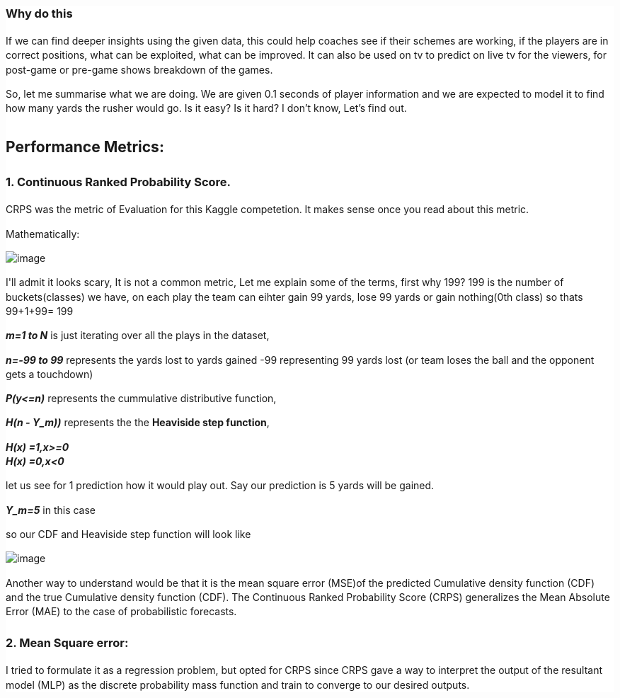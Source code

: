 ### Why do this 
If we can find deeper insights using the given data, this could help coaches see if their schemes are working, if the players are in correct positions, what can be exploited, what can be improved.
It can also be used on tv to predict on live tv for the viewers, for post-game or pre-game shows breakdown of the games.  

So, let me summarise what we are doing. We are given 0.1 seconds of player information and we are expected to model it to find how many yards the rusher would go. Is it easy? Is it hard?
I don’t know, Let’s find out. 

## Performance Metrics:

### 1. Continuous Ranked Probability Score.
 CRPS was the metric of Evaluation for this Kaggle competetion. It makes sense once you read about this metric.

 Mathematically:  
 
 ![image](https://user-images.githubusercontent.com/77883553/161541788-a5af4f5c-8e52-4694-aa1a-fcebf2454cc7.png)

I'll admit it looks scary, It is not a common metric,
Let me explain some of the terms, first why 199? 199 is the number of buckets(classes) we have, on each play the team can eihter gain 99 yards, lose 99 yards or gain nothing(0th class) so thats 99+1+99= 199

***m=1 to N*** is just iterating over all the plays in the dataset,

***n=-99 to 99*** represents the yards lost to yards gained -99 representing 99 yards lost (or team loses the ball and the opponent gets a touchdown)  

***P(y<=n)***  represents the cummulative distributive function,

***H(n - Y_m))*** represents the the **Heaviside step function**, 

***H(x)  =1,x>=0***<br>
***H(x)  =0,x<0***<br>

let us see for 1 prediction how it would play out. 
Say our prediction is 5 yards will be gained. 

***Y_m=5*** in this case

so our CDF and Heaviside step function will look like

![image](https://user-images.githubusercontent.com/77883553/161543977-917be569-3a51-4008-b480-1588eea90c9d.png)

 Another way to understand would be that it is the mean square error (MSE)of the predicted Cumulative density function (CDF) and the true Cumulative density function (CDF). 
 The Continuous Ranked Probability Score (CRPS) generalizes the Mean Absolute Error (MAE) to the case of probabilistic forecasts. 

### 2. Mean Square error:

I tried to formulate it as a regression problem, but opted for CRPS since CRPS gave a way to interpret the output of the resultant model (MLP) as the discrete probability mass function and train to converge to our desired outputs.
